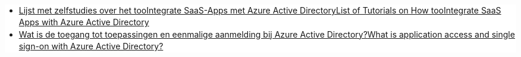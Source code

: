* [<span data-ttu-id="b52b2-249">Lijst met zelfstudies over het tooIntegrate SaaS-Apps met Azure Active Directory</span><span class="sxs-lookup"><span data-stu-id="b52b2-249">List of Tutorials on How tooIntegrate SaaS Apps with Azure Active Directory</span></span>](active-directory-saas-tutorial-list.md)
* [<span data-ttu-id="b52b2-250">Wat is de toegang tot toepassingen en eenmalige aanmelding bij Azure Active Directory?</span><span class="sxs-lookup"><span data-stu-id="b52b2-250">What is application access and single sign-on with Azure Active Directory?</span></span>](active-directory-appssoaccess-whatis.md)





[1]: ./media/active-directory-saas-tinfoil-security-tutorial/tutorial_general_01.png
[2]: ./media/active-directory-saas-tinfoil-security-tutorial/tutorial_general_02.png
[3]: ./media/active-directory-saas-tinfoil-security-tutorial/tutorial_general_03.png
[4]: ./media/active-directory-saas-tinfoil-security-tutorial/tutorial_general_04.png

[100]: ./media/active-directory-saas-tinfoil-security-tutorial/tutorial_general_100.png

[200]: ./media/active-directory-saas-tinfoil-security-tutorial/tutorial_general_200.png
[201]: ./media/active-directory-saas-tinfoil-security-tutorial/tutorial_general_201.png
[202]: ./media/active-directory-saas-tinfoil-security-tutorial/tutorial_general_202.png
[203]: ./media/active-directory-saas-tinfoil-security-tutorial/tutorial_general_203.png

